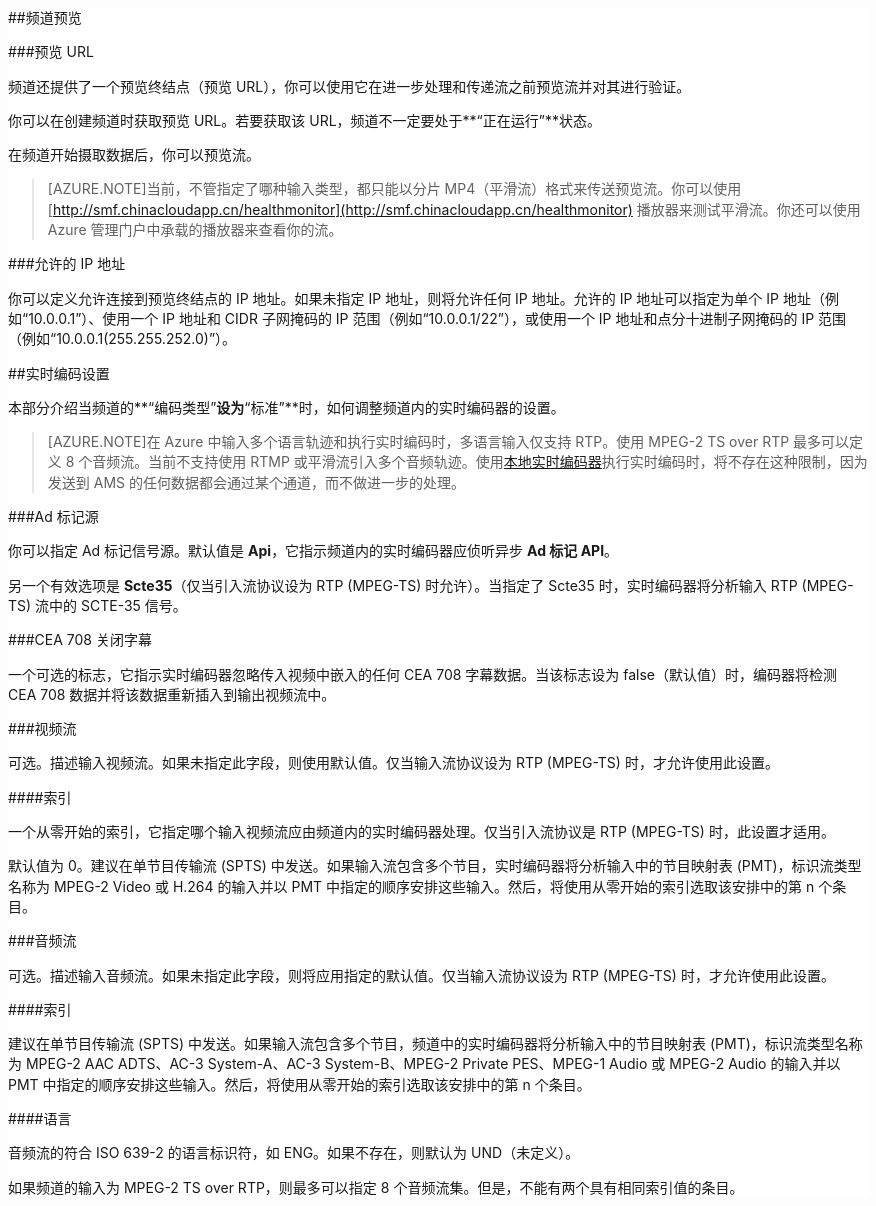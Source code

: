 ##频道预览 

###预览 URL

频道还提供了一个预览终结点（预览 URL），你可以使用它在进一步处理和传递流之前预览流并对其进行验证。

你可以在创建频道时获取预览 URL。若要获取该 URL，频道不一定要处于**“正在运行”**状态。

在频道开始摄取数据后，你可以预览流。

>[AZURE.NOTE]当前，不管指定了哪种输入类型，都只能以分片 MP4（平滑流）格式来传送预览流。你可以使用 [http://smf.chinacloudapp.cn/healthmonitor](http://smf.chinacloudapp.cn/healthmonitor) 播放器来测试平滑流。你还可以使用 Azure 管理门户中承载的播放器来查看你的流。

###允许的 IP 地址

你可以定义允许连接到预览终结点的 IP 地址。如果未指定 IP 地址，则将允许任何 IP 地址。允许的 IP 地址可以指定为单个 IP 地址（例如“10.0.0.1”）、使用一个 IP 地址和 CIDR 子网掩码的 IP 范围（例如“10.0.0.1/22”），或使用一个 IP 地址和点分十进制子网掩码的 IP 范围（例如“10.0.0.1(255.255.252.0)”）。

##实时编码设置

本部分介绍当频道的**“编码类型”**设为**“标准”**时，如何调整频道内的实时编码器的设置。

>[AZURE.NOTE]在 Azure 中输入多个语言轨迹和执行实时编码时，多语言输入仅支持 RTP。使用 MPEG-2 TS over RTP 最多可以定义 8 个音频流。当前不支持使用 RTMP 或平滑流引入多个音频轨迹。使用[本地实时编码器](/documentation/articles/media-services-live-streaming-with-onprem-encoders/)执行实时编码时，将不存在这种限制，因为发送到 AMS 的任何数据都会通过某个通道，而不做进一步的处理。

###Ad 标记源

你可以指定 Ad 标记信号源。默认值是 **Api**，它指示频道内的实时编码器应侦听异步 **Ad 标记 API**。

另一个有效选项是 **Scte35**（仅当引入流协议设为 RTP (MPEG-TS) 时允许）。当指定了 Scte35 时，实时编码器将分析输入 RTP (MPEG-TS) 流中的 SCTE-35 信号。

###CEA 708 关闭字幕

一个可选的标志，它指示实时编码器忽略传入视频中嵌入的任何 CEA 708 字幕数据。当该标志设为 false（默认值）时，编码器将检测 CEA 708 数据并将该数据重新插入到输出视频流中。

###视频流

可选。描述输入视频流。如果未指定此字段，则使用默认值。仅当输入流协议设为 RTP (MPEG-TS) 时，才允许使用此设置。

####索引

一个从零开始的索引，它指定哪个输入视频流应由频道内的实时编码器处理。仅当引入流协议是 RTP (MPEG-TS) 时，此设置才适用。

默认值为 0。建议在单节目传输流 (SPTS) 中发送。如果输入流包含多个节目，实时编码器将分析输入中的节目映射表 (PMT)，标识流类型名称为 MPEG-2 Video 或 H.264 的输入并以 PMT 中指定的顺序安排这些输入。然后，将使用从零开始的索引选取该安排中的第 n 个条目。

###音频流

可选。描述输入音频流。如果未指定此字段，则将应用指定的默认值。仅当输入流协议设为 RTP (MPEG-TS) 时，才允许使用此设置。

####索引

建议在单节目传输流 (SPTS) 中发送。如果输入流包含多个节目，频道中的实时编码器将分析输入中的节目映射表 (PMT)，标识流类型名称为 MPEG-2 AAC ADTS、AC-3 System-A、AC-3 System-B、MPEG-2 Private PES、MPEG-1 Audio 或 MPEG-2 Audio 的输入并以 PMT 中指定的顺序安排这些输入。然后，将使用从零开始的索引选取该安排中的第 n 个条目。

####语言

音频流的符合 ISO 639-2 的语言标识符，如 ENG。如果不存在，则默认为 UND（未定义）。

如果频道的输入为 MPEG-2 TS over RTP，则最多可以指定 8 个音频流集。但是，不能有两个具有相同索引值的条目。


[live-overview]: ./media/media-services-manage-live-encoder-enabled-channels/media-services-live-streaming-new.png